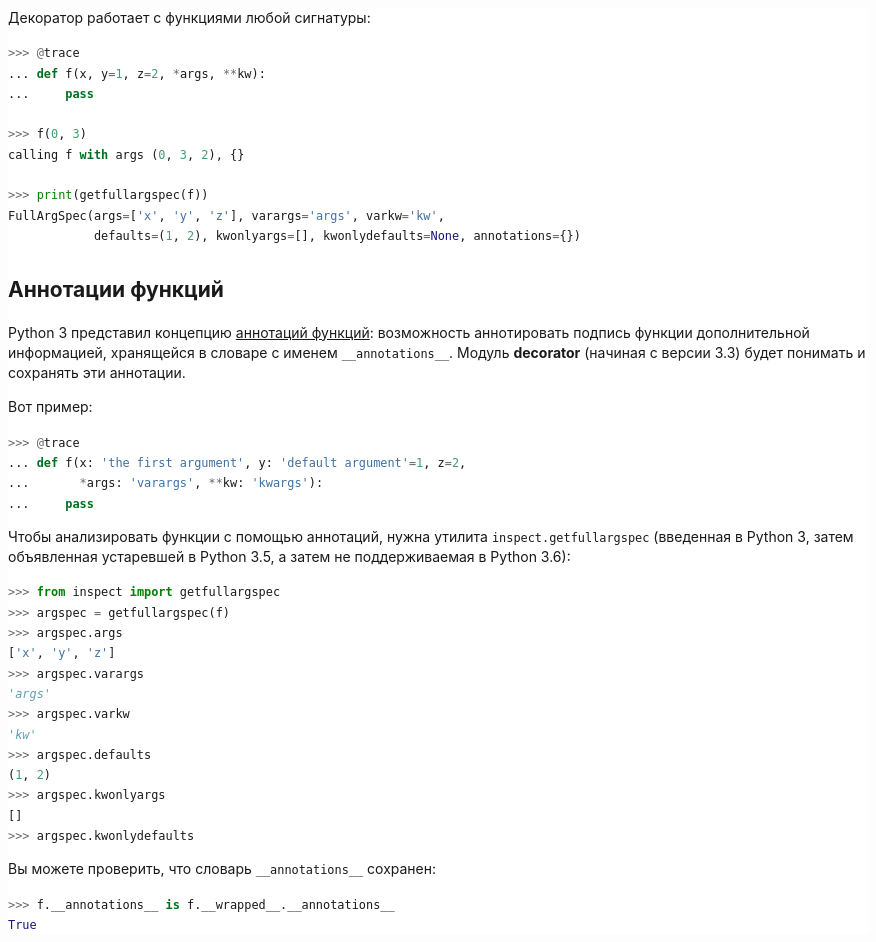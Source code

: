 Декоратор работает с функциями любой сигнатуры:

```python
>>> @trace
... def f(x, y=1, z=2, *args, **kw):
...     pass

>>> f(0, 3)
calling f with args (0, 3, 2), {}

>>> print(getfullargspec(f))
FullArgSpec(args=['x', 'y', 'z'], varargs='args', varkw='kw',
            defaults=(1, 2), kwonlyargs=[], kwonlydefaults=None, annotations={})
```

## Аннотации функций

Python 3 представил концепцию [аннотаций функций](https://www.python.org/dev/peps/pep-3107/): возможность аннотировать подпись функции дополнительной информацией, хранящейся в словаре с именем `__annotations__`. Модуль **decorator** (начиная с версии 3.3) будет понимать и сохранять эти аннотации.

Вот пример:

```python
>>> @trace
... def f(x: 'the first argument', y: 'default argument'=1, z=2,
...       *args: 'varargs', **kw: 'kwargs'):
...     pass
```

Чтобы анализировать функции с помощью аннотаций, нужна утилита `inspect.getfullargspec` (введенная в Python 3, затем объявленная устаревшей в Python 3.5, а затем не поддерживаемая в Python 3.6):

```python
>>> from inspect import getfullargspec
>>> argspec = getfullargspec(f)
>>> argspec.args
['x', 'y', 'z']
>>> argspec.varargs
'args'
>>> argspec.varkw
'kw'
>>> argspec.defaults
(1, 2)
>>> argspec.kwonlyargs
[]
>>> argspec.kwonlydefaults
```

Вы можете проверить, что словарь `__annotations__` сохранен:

```python
>>> f.__annotations__ is f.__wrapped__.__annotations__
True
```
